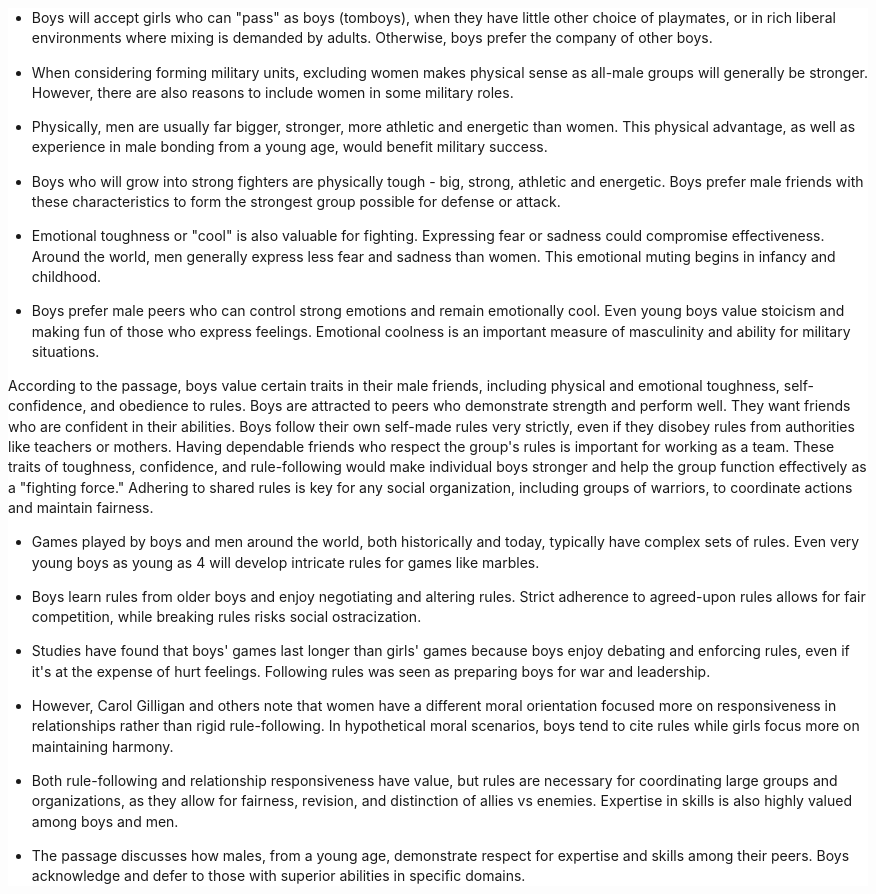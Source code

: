 - Boys will accept girls who can "pass" as boys (tomboys), when they have little other choice of playmates, or in rich liberal environments where mixing is demanded by adults. Otherwise, boys prefer the company of other boys.

 

- When considering forming military units, excluding women makes physical sense as all-male groups will generally be stronger. However, there are also reasons to include women in some military roles. 

- Physically, men are usually far bigger, stronger, more athletic and energetic than women. This physical advantage, as well as experience in male bonding from a young age, would benefit military success. 

- Boys who will grow into strong fighters are physically tough - big, strong, athletic and energetic. Boys prefer male friends with these characteristics to form the strongest group possible for defense or attack. 

- Emotional toughness or "cool" is also valuable for fighting. Expressing fear or sadness could compromise effectiveness. Around the world, men generally express less fear and sadness than women. This emotional muting begins in infancy and childhood.

- Boys prefer male peers who can control strong emotions and remain emotionally cool. Even young boys value stoicism and making fun of those who express feelings. Emotional coolness is an important measure of masculinity and ability for military situations.

 

According to the passage, boys value certain traits in their male friends, including physical and emotional toughness, self-confidence, and obedience to rules. Boys are attracted to peers who demonstrate strength and perform well. They want friends who are confident in their abilities. Boys follow their own self-made rules very strictly, even if they disobey rules from authorities like teachers or mothers. Having dependable friends who respect the group's rules is important for working as a team. These traits of toughness, confidence, and rule-following would make individual boys stronger and help the group function effectively as a "fighting force." Adhering to shared rules is key for any social organization, including groups of warriors, to coordinate actions and maintain fairness.

 

- Games played by boys and men around the world, both historically and today, typically have complex sets of rules. Even very young boys as young as 4 will develop intricate rules for games like marbles. 

- Boys learn rules from older boys and enjoy negotiating and altering rules. Strict adherence to agreed-upon rules allows for fair competition, while breaking rules risks social ostracization. 

- Studies have found that boys' games last longer than girls' games because boys enjoy debating and enforcing rules, even if it's at the expense of hurt feelings. Following rules was seen as preparing boys for war and leadership.

- However, Carol Gilligan and others note that women have a different moral orientation focused more on responsiveness in relationships rather than rigid rule-following. In hypothetical moral scenarios, boys tend to cite rules while girls focus more on maintaining harmony.

- Both rule-following and relationship responsiveness have value, but rules are necessary for coordinating large groups and organizations, as they allow for fairness, revision, and distinction of allies vs enemies. Expertise in skills is also highly valued among boys and men.

 

- The passage discusses how males, from a young age, demonstrate respect for expertise and skills among their peers. Boys acknowledge and defer to those with superior abilities in specific domains. 
